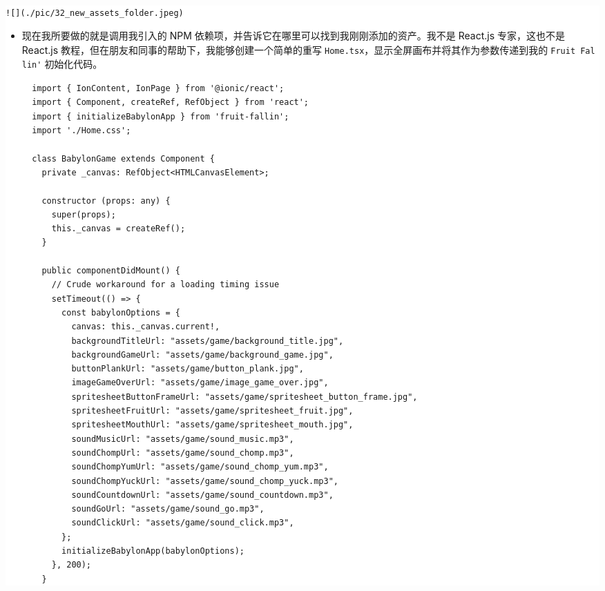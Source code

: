 	![](./pic/32_new_assets_folder.jpeg)			
- 现在我所要做的就是调用我引入的 NPM 依赖项，并告诉它在哪里可以找到我刚刚添加的资产。我不是 React.js 专家，这也不是 React.js 教程，但在朋友和同事的帮助下，我能够创建一个简单的重写 `Home.tsx`，显示全屏画布并将其作为参数传递到我的 `Fruit Fallin'` 初始化代码。

		import { IonContent, IonPage } from '@ionic/react';
		import { Component, createRef, RefObject } from 'react';
		import { initializeBabylonApp } from 'fruit-fallin';
		import './Home.css';
		
		class BabylonGame extends Component {
		  private _canvas: RefObject<HTMLCanvasElement>;
		
		  constructor (props: any) {
		    super(props);
		    this._canvas = createRef();
		  }
		
		  public componentDidMount() {
		    // Crude workaround for a loading timing issue
		    setTimeout(() => {
		      const babylonOptions = {
		        canvas: this._canvas.current!,
		        backgroundTitleUrl: "assets/game/background_title.jpg",
		        backgroundGameUrl: "assets/game/background_game.jpg",
		        buttonPlankUrl: "assets/game/button_plank.jpg",
		        imageGameOverUrl: "assets/game/image_game_over.jpg",
		        spritesheetButtonFrameUrl: "assets/game/spritesheet_button_frame.jpg",
		        spritesheetFruitUrl: "assets/game/spritesheet_fruit.jpg",
		        spritesheetMouthUrl: "assets/game/spritesheet_mouth.jpg",
		        soundMusicUrl: "assets/game/sound_music.mp3",
		        soundChompUrl: "assets/game/sound_chomp.mp3",
		        soundChompYumUrl: "assets/game/sound_chomp_yum.mp3",
		        soundChompYuckUrl: "assets/game/sound_chomp_yuck.mp3",
		        soundCountdownUrl: "assets/game/sound_countdown.mp3",
		        soundGoUrl: "assets/game/sound_go.mp3",
		        soundClickUrl: "assets/game/sound_click.mp3",
		      };
		      initializeBabylonApp(babylonOptions);
		    }, 200);
		  }
		